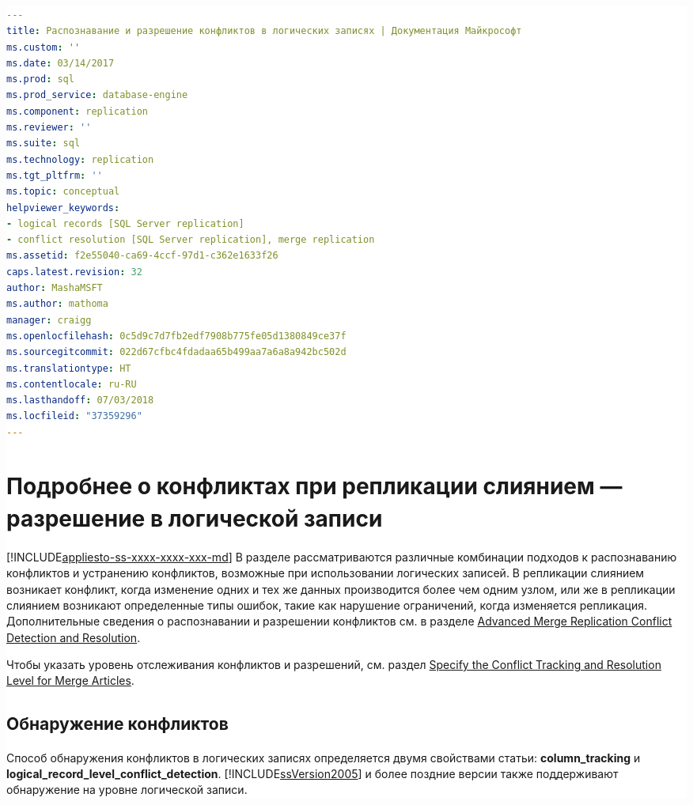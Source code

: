 ```yaml
---
title: Распознавание и разрешение конфликтов в логических записях | Документация Майкрософт
ms.custom: ''
ms.date: 03/14/2017
ms.prod: sql
ms.prod_service: database-engine
ms.component: replication
ms.reviewer: ''
ms.suite: sql
ms.technology: replication
ms.tgt_pltfrm: ''
ms.topic: conceptual
helpviewer_keywords:
- logical records [SQL Server replication]
- conflict resolution [SQL Server replication], merge replication
ms.assetid: f2e55040-ca69-4ccf-97d1-c362e1633f26
caps.latest.revision: 32
author: MashaMSFT
ms.author: mathoma
manager: craigg
ms.openlocfilehash: 0c5d9c7d7fb2edf7908b775fe05d1380849ce37f
ms.sourcegitcommit: 022d67cfbc4fdadaa65b499aa7a6a8a942bc502d
ms.translationtype: HT
ms.contentlocale: ru-RU
ms.lasthandoff: 07/03/2018
ms.locfileid: "37359296"
---
```

# <a name="advanced-merge-replication-conflict---resolving-in-logical-record"></a>Подробнее о конфликтах при репликации слиянием — разрешение в логической записи
[!INCLUDE[appliesto-ss-xxxx-xxxx-xxx-md](../../../includes/appliesto-ss-xxxx-xxxx-xxx-md.md)]
  В разделе рассматриваются различные комбинации подходов к распознаванию конфликтов и устранению конфликтов, возможные при использовании логических записей. В репликации слиянием возникает конфликт, когда изменение одних и тех же данных производится более чем одним узлом, или же в репликации слиянием возникают определенные типы ошибок, такие как нарушение ограничений, когда изменяется репликация. Дополнительные сведения о распознавании и разрешении конфликтов см. в разделе [Advanced Merge Replication Conflict Detection and Resolution](../../../relational-databases/replication/merge/advanced-merge-replication-conflict-detection-and-resolution.md).  
  
 Чтобы указать уровень отслеживания конфликтов и разрешений, см. раздел [Specify the Conflict Tracking and Resolution Level for Merge Articles](../../../relational-databases/replication/publish/specify-the-conflict-tracking-and-resolution-level-for-merge-articles.md).  
  
## <a name="conflict-detection"></a>Обнаружение конфликтов  
 Способ обнаружения конфликтов в логических записях определяется двумя свойствами статьи: **column_tracking** и **logical_record_level_conflict_detection**. [!INCLUDE[ssVersion2005](../../../includes/ssversion2005-md.md)] и более поздние версии также поддерживают обнаружение на уровне логической записи.  
  